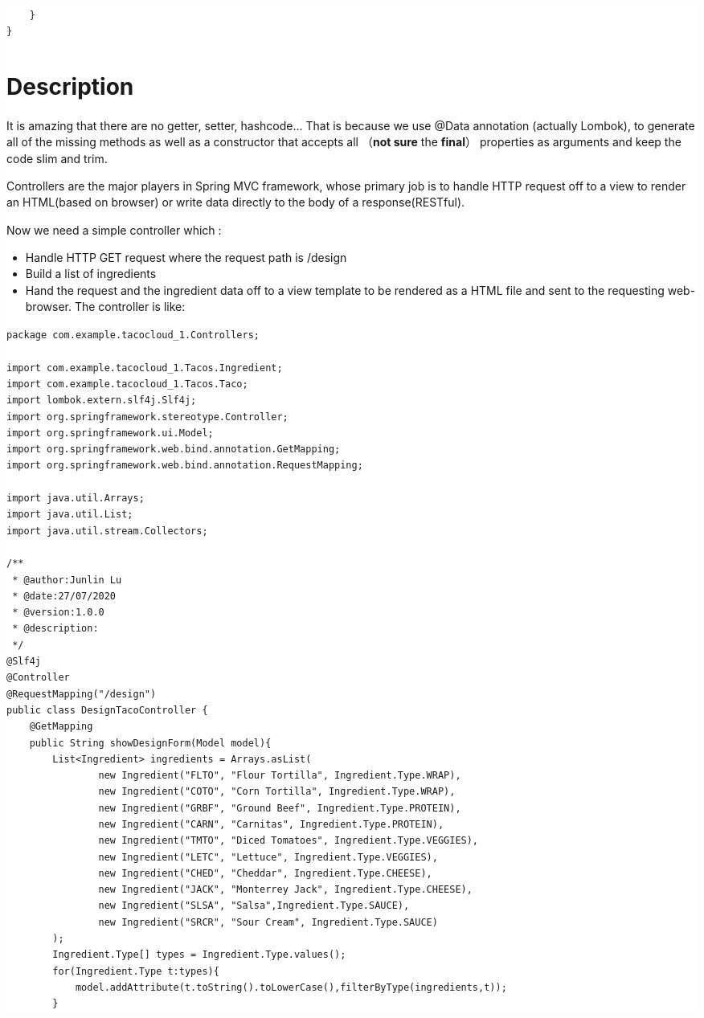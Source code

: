 ```
    }
}
```
# Description
It is amazing that there are no getter, setter, hashcode... 
That is because we use @Data annotation (actually Lombok), to generate all of the missing methods as well as a constructor that accepts all （**not sure** the **final**） properties as arguments and keep the code slim and trim.

Controllers are the major players in Spring MVC framework, whose primary job is to handle HTTP request off to a view to render an HTML(based on browser) or write data directly to the body of a response(RESTful).

Now we need a simple controller which :
- Handle HTTP GET request where the request path is /design
- Build a list of ingredients
- Hand the request and the ingredient data off to a view template to be rendered as a HTML file and sent to the requesting web-browser.
The controller is like:
```
package com.example.tacocloud_1.Controllers;

import com.example.tacocloud_1.Tacos.Ingredient;
import com.example.tacocloud_1.Tacos.Taco;
import lombok.extern.slf4j.Slf4j;
import org.springframework.stereotype.Controller;
import org.springframework.ui.Model;
import org.springframework.web.bind.annotation.GetMapping;
import org.springframework.web.bind.annotation.RequestMapping;

import java.util.Arrays;
import java.util.List;
import java.util.stream.Collectors;

/**
 * @author:Junlin Lu
 * @date:27/07/2020
 * @version:1.0.0
 * @description:
 */
@Slf4j
@Controller
@RequestMapping("/design")
public class DesignTacoController {
    @GetMapping
    public String showDesignForm(Model model){
        List<Ingredient> ingredients = Arrays.asList(
                new Ingredient("FLTO", "Flour Tortilla", Ingredient.Type.WRAP),
                new Ingredient("COTO", "Corn Tortilla", Ingredient.Type.WRAP),
                new Ingredient("GRBF", "Ground Beef", Ingredient.Type.PROTEIN),
                new Ingredient("CARN", "Carnitas", Ingredient.Type.PROTEIN),
                new Ingredient("TMTO", "Diced Tomatoes", Ingredient.Type.VEGGIES),
                new Ingredient("LETC", "Lettuce", Ingredient.Type.VEGGIES),
                new Ingredient("CHED", "Cheddar", Ingredient.Type.CHEESE),
                new Ingredient("JACK", "Monterrey Jack", Ingredient.Type.CHEESE),
                new Ingredient("SLSA", "Salsa",Ingredient.Type.SAUCE),
                new Ingredient("SRCR", "Sour Cream", Ingredient.Type.SAUCE)
        );
        Ingredient.Type[] types = Ingredient.Type.values();
        for(Ingredient.Type t:types){
            model.addAttribute(t.toString().toLowerCase(),filterByType(ingredients,t));
        }
```
